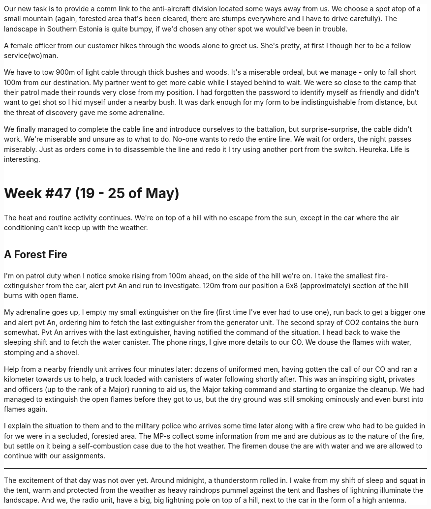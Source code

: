 Our new task is to provide a comm link to the anti-aircraft division located some ways away from us. We choose a spot atop of a small mountain (again, forested area that's been cleared, there are stumps everywhere and I have to drive carefully). The landscape in Southern Estonia is quite bumpy, if we'd chosen any other spot we would've been in trouble.

A female officer from our customer hikes through the woods alone to greet us. She's pretty, at first I though her to be a fellow service(wo)man.

We have to tow 900m of light cable through thick bushes and woods. It's a miserable ordeal, but we manage - only to fall short 100m from our destination. My partner went to get more cable while I stayed behind to wait. We were so close to the camp that their patrol made their rounds very close from my position. I had forgotten the password to identify myself as friendly and didn't want to get shot so I hid myself under a nearby bush. It was dark enough for my form to be indistinguishable from distance, but the threat of discovery gave me some adrenaline.

We finally managed to complete the cable line and introduce ourselves to the battalion, but surprise-surprise, the cable didn't work. We're miserable and unsure as to what to do. No-one wants to redo the entire line. We wait for orders, the night passes miserably. Just as orders come in to disassemble the line and redo it I try using another port from the switch. Heureka. Life is interesting.

# Week #47 (19 - 25 of May)

The heat and routine activity continues. We're on top of a hill with no escape from the sun, except in the car where the air conditioning can't keep up with the weather.

## A Forest Fire

I'm on patrol duty when I notice smoke rising from 100m ahead, on the side of the hill we're on. I take the smallest fire-extinguisher from the car, alert pvt An and run to investigate. 120m from our position a 6x8 (approximately) section of the hill burns with open flame.

My adrenaline goes up, I empty my small extinguisher on the fire (first time I've ever had to use one), run back to get a bigger one and alert pvt An, ordering him to fetch the last extinguisher from the generator unit. The second spray of CO2 contains the burn somewhat. Pvt An arrives with the last extinguisher, having notified the command of the situation. I head back to wake the sleeping shift and to fetch the water canister. The phone rings, I give more details to our CO. We douse the flames with water, stomping and a shovel.

Help from a nearby friendly unit arrives four minutes later: dozens of uniformed men, having gotten the call of our CO and ran a kilometer towards us to help, a truck loaded with canisters of water following shortly after. This was an inspiring sight, privates and officers (up to the rank of a Major) running to aid us, the Major taking command and starting to organize the cleanup. We had managed to extinguish the open flames before they got to us, but the dry ground was still smoking ominously and even burst into flames again.

I explain the situation to them and to the military police who arrives some time later along with a fire crew who had to be guided in for we were in a secluded, forested area. The MP-s collect some information from me and are dubious as to the nature of the fire, but settle on it being a self-combustion case due to the hot weather. The firemen douse the are with water and we are allowed to continue with our assignments.

------------------

The excitement of that day was not over yet. Around midnight, a thunderstorm rolled in. I wake from my shift of sleep and squat in the tent, warm and protected from the weather as heavy raindrops pummel against the tent and flashes of lightning illuminate the landscape. And we, the radio unit, have a big, big lightning pole on top of a hill, next to the car in the form of a high antenna.
